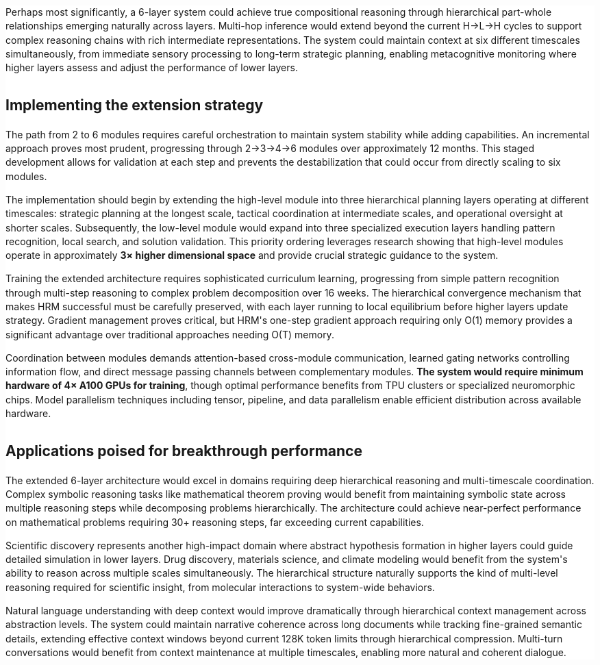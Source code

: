 Perhaps most significantly, a 6-layer system could achieve true compositional reasoning through hierarchical part-whole relationships emerging naturally across layers. Multi-hop inference would extend beyond the current H→L→H cycles to support complex reasoning chains with rich intermediate representations. The system could maintain context at six different timescales simultaneously, from immediate sensory processing to long-term strategic planning, enabling metacognitive monitoring where higher layers assess and adjust the performance of lower layers.

## Implementing the extension strategy

The path from 2 to 6 modules requires careful orchestration to maintain system stability while adding capabilities. An incremental approach proves most prudent, progressing through 2→3→4→6 modules over approximately 12 months. This staged development allows for validation at each step and prevents the destabilization that could occur from directly scaling to six modules.

The implementation should begin by extending the high-level module into three hierarchical planning layers operating at different timescales: strategic planning at the longest scale, tactical coordination at intermediate scales, and operational oversight at shorter scales. Subsequently, the low-level module would expand into three specialized execution layers handling pattern recognition, local search, and solution validation. This priority ordering leverages research showing that high-level modules operate in approximately **3× higher dimensional space** and provide crucial strategic guidance to the system.

Training the extended architecture requires sophisticated curriculum learning, progressing from simple pattern recognition through multi-step reasoning to complex problem decomposition over 16 weeks. The hierarchical convergence mechanism that makes HRM successful must be carefully preserved, with each layer running to local equilibrium before higher layers update strategy. Gradient management proves critical, but HRM's one-step gradient approach requiring only O(1) memory provides a significant advantage over traditional approaches needing O(T) memory.

Coordination between modules demands attention-based cross-module communication, learned gating networks controlling information flow, and direct message passing channels between complementary modules. **The system would require minimum hardware of 4× A100 GPUs for training**, though optimal performance benefits from TPU clusters or specialized neuromorphic chips. Model parallelism techniques including tensor, pipeline, and data parallelism enable efficient distribution across available hardware.

## Applications poised for breakthrough performance

The extended 6-layer architecture would excel in domains requiring deep hierarchical reasoning and multi-timescale coordination. Complex symbolic reasoning tasks like mathematical theorem proving would benefit from maintaining symbolic state across multiple reasoning steps while decomposing problems hierarchically. The architecture could achieve near-perfect performance on mathematical problems requiring 30+ reasoning steps, far exceeding current capabilities.

Scientific discovery represents another high-impact domain where abstract hypothesis formation in higher layers could guide detailed simulation in lower layers. Drug discovery, materials science, and climate modeling would benefit from the system's ability to reason across multiple scales simultaneously. The hierarchical structure naturally supports the kind of multi-level reasoning required for scientific insight, from molecular interactions to system-wide behaviors.

Natural language understanding with deep context would improve dramatically through hierarchical context management across abstraction levels. The system could maintain narrative coherence across long documents while tracking fine-grained semantic details, extending effective context windows beyond current 128K token limits through hierarchical compression. Multi-turn conversations would benefit from context maintenance at multiple timescales, enabling more natural and coherent dialogue.
